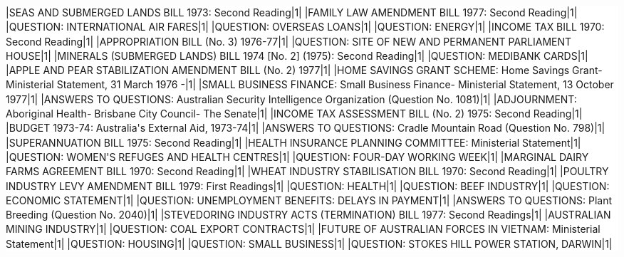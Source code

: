 |SEAS AND SUBMERGED LANDS BILL 1973: Second Reading|1|
|FAMILY LAW AMENDMENT BILL 1977: Second Reading|1|
|QUESTION: INTERNATIONAL AIR FARES|1|
|QUESTION: OVERSEAS LOANS|1|
|QUESTION: ENERGY|1|
|INCOME TAX BILL 1970: Second Reading|1|
|APPROPRIATION BILL (No. 3) 1976-77|1|
|QUESTION: SITE OF NEW AND PERMANENT PARLIAMENT HOUSE|1|
|MINERALS (SUBMERGED LANDS) BILL 1974 [No. 2] (1975): Second Reading|1|
|QUESTION: MEDIBANK CARDS|1|
|APPLE AND PEAR STABILIZATION AMENDMENT BILL (No. 2) 1977|1|
|HOME SAVINGS GRANT SCHEME: Home Savings Grant- Ministerial Statement, 31 March 1976 -|1|
|SMALL BUSINESS FINANCE: Small Business Finance- Ministerial Statement, 13 October 1977|1|
|ANSWERS TO QUESTIONS: Australian Security Intelligence Organization (Question No. 1081)|1|
|ADJOURNMENT: Aboriginal Health- Brisbane City Council- The Senate|1|
|INCOME TAX ASSESSMENT BILL (No. 2) 1975: Second Reading|1|
|BUDGET 1973-74: Australia's External Aid, 1973-74|1|
|ANSWERS TO QUESTIONS: Cradle Mountain Road (Question No. 798)|1|
|SUPERANNUATION BILL 1975: Second Reading|1|
|HEALTH INSURANCE PLANNING COMMITTEE: Ministerial Statement|1|
|QUESTION: WOMEN'S REFUGES AND HEALTH CENTRES|1|
|QUESTION: FOUR-DAY WORKING WEEK|1|
|MARGINAL DAIRY FARMS AGREEMENT BILL 1970: Second Reading|1|
|WHEAT INDUSTRY STABILISATION BILL 1970: Second Reading|1|
|POULTRY INDUSTRY LEVY AMENDMENT BILL 1979: First Readings|1|
|QUESTION: HEALTH|1|
|QUESTION: BEEF INDUSTRY|1|
|QUESTION: ECONOMIC STATEMENT|1|
|QUESTION: UNEMPLOYMENT BENEFITS: DELAYS IN PAYMENT|1|
|ANSWERS TO QUESTIONS: Plant Breeding (Question No. 2040)|1|
|STEVEDORING INDUSTRY ACTS (TERMINATION) BILL 1977: Second Readings|1|
|AUSTRALIAN MINING INDUSTRY|1|
|QUESTION: COAL EXPORT CONTRACTS|1|
|FUTURE OF AUSTRALIAN FORCES IN VIETNAM: Ministerial Statement|1|
|QUESTION: HOUSING|1|
|QUESTION: SMALL BUSINESS|1|
|QUESTION: STOKES HILL POWER STATION, DARWIN|1|